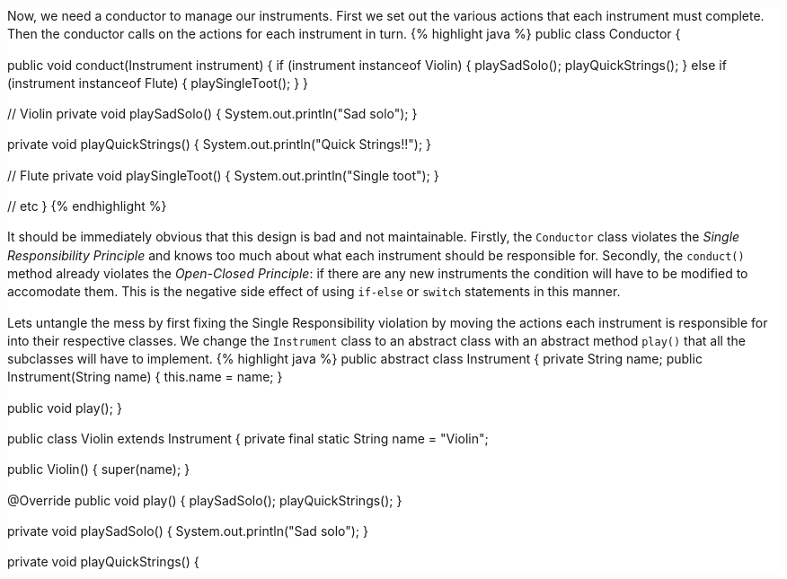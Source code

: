 Now, we need a conductor to manage our instruments. First we set out the various actions that each instrument must complete. Then the conductor calls on the actions for each instrument in turn.
{% highlight java %}
public class Conductor {

  public void conduct(Instrument instrument) {
    if (instrument instanceof Violin) {
      playSadSolo();
      playQuickStrings();
    } else if (instrument instanceof Flute) {
      playSingleToot();
    }
  }

  // Violin
  private void playSadSolo() {
    System.out.println("Sad solo");
  }

  private void playQuickStrings() {
    System.out.println("Quick Strings!!");
  }

  // Flute
  private void playSingleToot() {
    System.out.println("Single toot");
  }

  // etc
}
{% endhighlight %}

It should be immediately obvious that this design is bad and not maintainable. Firstly, the `Conductor` class violates the _Single Responsibility Principle_ and knows too much about what each instrument should be responsible for. Secondly, the `conduct()` method already violates the _Open-Closed Principle_: if there are any new instruments the condition will have to be modified to accomodate them. This is the negative side effect of using `if-else` or `switch` statements in this manner.

Lets untangle the mess by first fixing the Single Responsibility violation by moving the actions each instrument is responsible for into their respective classes. We change the `Instrument` class to an abstract class with an abstract method `play()` that all the subclasses will have to implement.
{% highlight java %}
public abstract class Instrument {
  private String name;
  public Instrument(String name) {
    this.name = name;
  }

  public void play();
}

public class Violin extends Instrument {
  private final static String name = "Violin";

  public Violin() {
    super(name);
  }

  @Override
  public void play() {
    playSadSolo();
    playQuickStrings();
  }

  private void playSadSolo() {
    System.out.println("Sad solo");
  }

  private void playQuickStrings() {